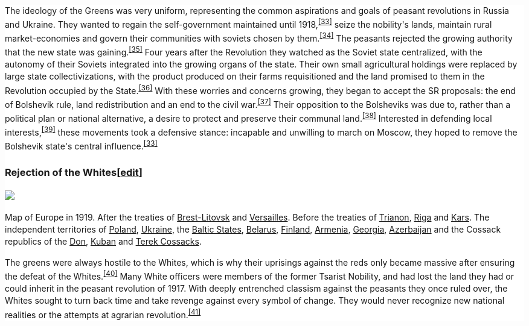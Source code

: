 The ideology of the Greens was very uniform, representing the common aspirations and goals of peasant revolutions in Russia and Ukraine. They wanted to regain the self-government maintained until 1918,<sup id="cite_ref-FOOTNOTEFiges1996822_33-0"><a href="https://en.wikipedia.org/wiki/Green_armies#cite_note-FOOTNOTEFiges1996822-33">[33]</a></sup> seize the nobility's lands, maintain rural market-economies and govern their communities with soviets chosen by them.<sup id="cite_ref-FOOTNOTEFiges1996822–823_34-0"><a href="https://en.wikipedia.org/wiki/Green_armies#cite_note-FOOTNOTEFiges1996822%E2%80%93823-34">[34]</a></sup> The peasants rejected the growing authority that the new state was gaining.<sup id="cite_ref-FOOTNOTEFiges1996817_35-0"><a href="https://en.wikipedia.org/wiki/Green_armies#cite_note-FOOTNOTEFiges1996817-35">[35]</a></sup> Four years after the Revolution they watched as the Soviet state centralized, with the autonomy of their Soviets integrated into the growing organs of the state. Their own small agricultural holdings were replaced by large state collectivizations, with the product produced on their farms requisitioned and the land promised to them in the Revolution occupied by the State.<sup id="cite_ref-FOOTNOTEFiges1996817–818,_823_36-0"><a href="https://en.wikipedia.org/wiki/Green_armies#cite_note-FOOTNOTEFiges1996817%E2%80%93818,_823-36">[36]</a></sup> With these worries and concerns growing, they began to accept the SR proposals: the end of Bolshevik rule, land redistribution and an end to the civil war.<sup id="cite_ref-FOOTNOTEBrovkin2015140_37-0"><a href="https://en.wikipedia.org/wiki/Green_armies#cite_note-FOOTNOTEBrovkin2015140-37">[37]</a></sup> Their opposition to the Bolsheviks was due to, rather than a political plan or national alternative, a desire to protect and preserve their communal land.<sup id="cite_ref-FOOTNOTEFiges1991319–320_38-0"><a href="https://en.wikipedia.org/wiki/Green_armies#cite_note-FOOTNOTEFiges1991319%E2%80%93320-38">[38]</a></sup> Interested in defending local interests,<sup id="cite_ref-FOOTNOTEBrovkin2015145_39-0"><a href="https://en.wikipedia.org/wiki/Green_armies#cite_note-FOOTNOTEBrovkin2015145-39">[39]</a></sup> these movements took a defensive stance: incapable and unwilling to march on Moscow, they hoped to remove the Bolshevik state's central influence.<sup id="cite_ref-FOOTNOTEFiges1996822_33-1"><a href="https://en.wikipedia.org/wiki/Green_armies#cite_note-FOOTNOTEFiges1996822-33">[33]</a></sup>

### Rejection of the Whites\[[edit](https://en.wikipedia.org/w/index.php?title=Green_armies&action=edit&section=4 "Edit section: Rejection of the Whites")\]

[![](https://upload.wikimedia.org/wikipedia/commons/thumb/9/9d/Europe_map_1919.jpg/350px-Europe_map_1919.jpg)](https://en.wikipedia.org/wiki/File:Europe_map_1919.jpg)

Map of Europe in 1919. After the treaties of [Brest-Litovsk](https://en.wikipedia.org/wiki/Treaty_of_Brest-Litovsk "Treaty of Brest-Litovsk") and [Versailles](https://en.wikipedia.org/wiki/Treaty_of_Versailles_(1919) "Treaty of Versailles (1919)"). Before the treaties of [Trianon](https://en.wikipedia.org/wiki/Treaty_of_Trianon "Treaty of Trianon"), [Riga](https://en.wikipedia.org/wiki/Peace_of_Riga "Peace of Riga") and [Kars](https://en.wikipedia.org/wiki/Treaty_of_Kars "Treaty of Kars"). The independent territories of [Poland](https://en.wikipedia.org/wiki/Second_Polish_Republic "Second Polish Republic"), [Ukraine](https://en.wikipedia.org/wiki/Ukrainian_People%27s_Republic "Ukrainian People's Republic"), the [Baltic States](https://en.wikipedia.org/wiki/Baltic_States "Baltic States"), [Belarus](https://en.wikipedia.org/wiki/Belarusian_People%27s_Republic "Belarusian People's Republic"), [Finland](https://en.wikipedia.org/wiki/Finland "Finland"), [Armenia](https://en.wikipedia.org/wiki/Democratic_Republic_of_Armenia "Democratic Republic of Armenia"), [Georgia](https://en.wikipedia.org/wiki/Democratic_Republic_of_Georgia "Democratic Republic of Georgia"), [Azerbaijan](https://en.wikipedia.org/wiki/Democratic_Republic_of_Azerbaijan "Democratic Republic of Azerbaijan") and the Cossack republics of the [Don](https://en.wikipedia.org/wiki/Don_Cossacks "Don Cossacks"), [Kuban](https://en.wikipedia.org/wiki/Kuban_Cossacks "Kuban Cossacks") and [Terek Cossacks](https://en.wikipedia.org/wiki/Terek_Cossacks "Terek Cossacks").

The greens were always hostile to the Whites, which is why their uprisings against the reds only became massive after ensuring the defeat of the Whites.<sup id="cite_ref-FOOTNOTEFiges1996742,_823_40-0"><a href="https://en.wikipedia.org/wiki/Green_armies#cite_note-FOOTNOTEFiges1996742,_823-40">[40]</a></sup> Many White officers were members of the former Tsarist Nobility, and had lost the land they had or could inherit in the peasant revolution of 1917. With deeply entrenched classism against the peasants they once ruled over, the Whites sought to turn back time and take revenge against every symbol of change. They would never recognize new national realities or the attempts at agrarian revolution.<sup id="cite_ref-FOOTNOTEFiges1996612,_627,_742,_780_41-0"><a href="https://en.wikipedia.org/wiki/Green_armies#cite_note-FOOTNOTEFiges1996612,_627,_742,_780-41">[41]</a></sup>
